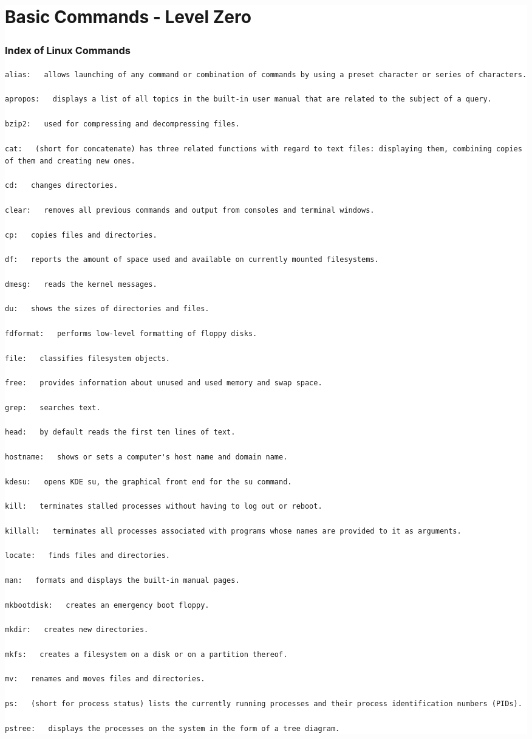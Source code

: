 # Basic Commands - Level Zero
### Index of Linux Commands
```
alias:   allows launching of any command or combination of commands by using a preset character or series of characters.

apropos:   displays a list of all topics in the built-in user manual that are related to the subject of a query.

bzip2:   used for compressing and decompressing files.

cat:   (short for concatenate) has three related functions with regard to text files: displaying them, combining copies of them and creating new ones.

cd:   changes directories.

clear:   removes all previous commands and output from consoles and terminal windows.

cp:   copies files and directories.

df:   reports the amount of space used and available on currently mounted filesystems.

dmesg:   reads the kernel messages.

du:   shows the sizes of directories and files.

fdformat:   performs low-level formatting of floppy disks.

file:   classifies filesystem objects.

free:   provides information about unused and used memory and swap space.

grep:   searches text.

head:   by default reads the first ten lines of text.

hostname:   shows or sets a computer's host name and domain name.

kdesu:   opens KDE su, the graphical front end for the su command.

kill:   terminates stalled processes without having to log out or reboot.

killall:   terminates all processes associated with programs whose names are provided to it as arguments.

locate:   finds files and directories.

man:   formats and displays the built-in manual pages.

mkbootdisk:   creates an emergency boot floppy.

mkdir:   creates new directories.

mkfs:   creates a filesystem on a disk or on a partition thereof.

mv:   renames and moves files and directories.

ps:   (short for process status) lists the currently running processes and their process identification numbers (PIDs).

pstree:   displays the processes on the system in the form of a tree diagram.
```